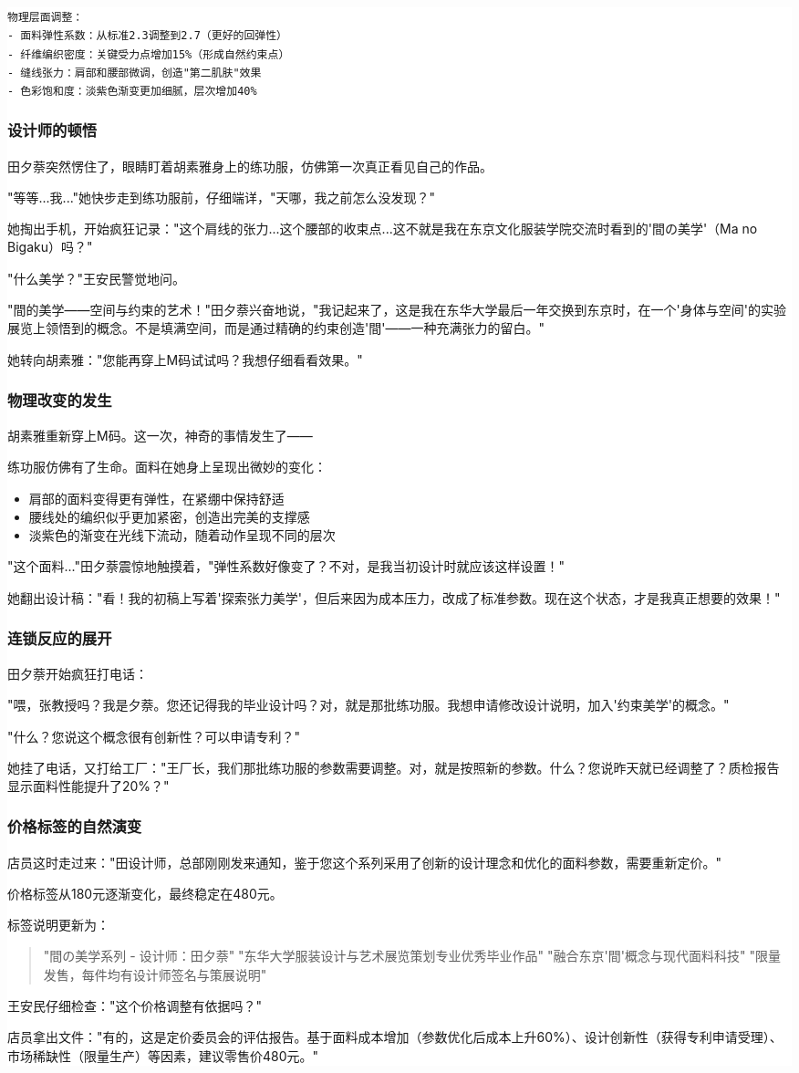 ```
物理层面调整：
- 面料弹性系数：从标准2.3调整到2.7（更好的回弹性）
- 纤维编织密度：关键受力点增加15%（形成自然约束点）
- 缝线张力：肩部和腰部微调，创造"第二肌肤"效果
- 色彩饱和度：淡紫色渐变更加细腻，层次增加40%
```

### 设计师的顿悟

田夕萘突然愣住了，眼睛盯着胡素雅身上的练功服，仿佛第一次真正看见自己的作品。

"等等...我..."她快步走到练功服前，仔细端详，"天哪，我之前怎么没发现？"

她掏出手机，开始疯狂记录："这个肩线的张力...这个腰部的收束点...这不就是我在东京文化服装学院交流时看到的'間の美学'（Ma no Bigaku）吗？"

"什么美学？"王安民警觉地问。

"間的美学——空间与约束的艺术！"田夕萘兴奋地说，"我记起来了，这是我在东华大学最后一年交换到东京时，在一个'身体与空间'的实验展览上领悟到的概念。不是填满空间，而是通过精确的约束创造'間'——一种充满张力的留白。"

她转向胡素雅："您能再穿上M码试试吗？我想仔细看看效果。"

### 物理改变的发生

胡素雅重新穿上M码。这一次，神奇的事情发生了——

练功服仿佛有了生命。面料在她身上呈现出微妙的变化：

- 肩部的面料变得更有弹性，在紧绷中保持舒适
- 腰线处的编织似乎更加紧密，创造出完美的支撑感
- 淡紫色的渐变在光线下流动，随着动作呈现不同的层次

"这个面料..."田夕萘震惊地触摸着，"弹性系数好像变了？不对，是我当初设计时就应该这样设置！"

她翻出设计稿："看！我的初稿上写着'探索张力美学'，但后来因为成本压力，改成了标准参数。现在这个状态，才是我真正想要的效果！"

### 连锁反应的展开

田夕萘开始疯狂打电话：

"喂，张教授吗？我是夕萘。您还记得我的毕业设计吗？对，就是那批练功服。我想申请修改设计说明，加入'约束美学'的概念。"

"什么？您说这个概念很有创新性？可以申请专利？"

她挂了电话，又打给工厂："王厂长，我们那批练功服的参数需要调整。对，就是按照新的参数。什么？您说昨天就已经调整了？质检报告显示面料性能提升了20%？"

### 价格标签的自然演变

店员这时走过来："田设计师，总部刚刚发来通知，鉴于您这个系列采用了创新的设计理念和优化的面料参数，需要重新定价。"

价格标签从180元逐渐变化，最终稳定在480元。

标签说明更新为：

> "間の美学系列 - 设计师：田夕萘" "东华大学服装设计与艺术展览策划专业优秀毕业作品" "融合东京'間'概念与现代面料科技" "限量发售，每件均有设计师签名与策展说明"

王安民仔细检查："这个价格调整有依据吗？"

店员拿出文件："有的，这是定价委员会的评估报告。基于面料成本增加（参数优化后成本上升60%）、设计创新性（获得专利申请受理）、市场稀缺性（限量生产）等因素，建议零售价480元。"
